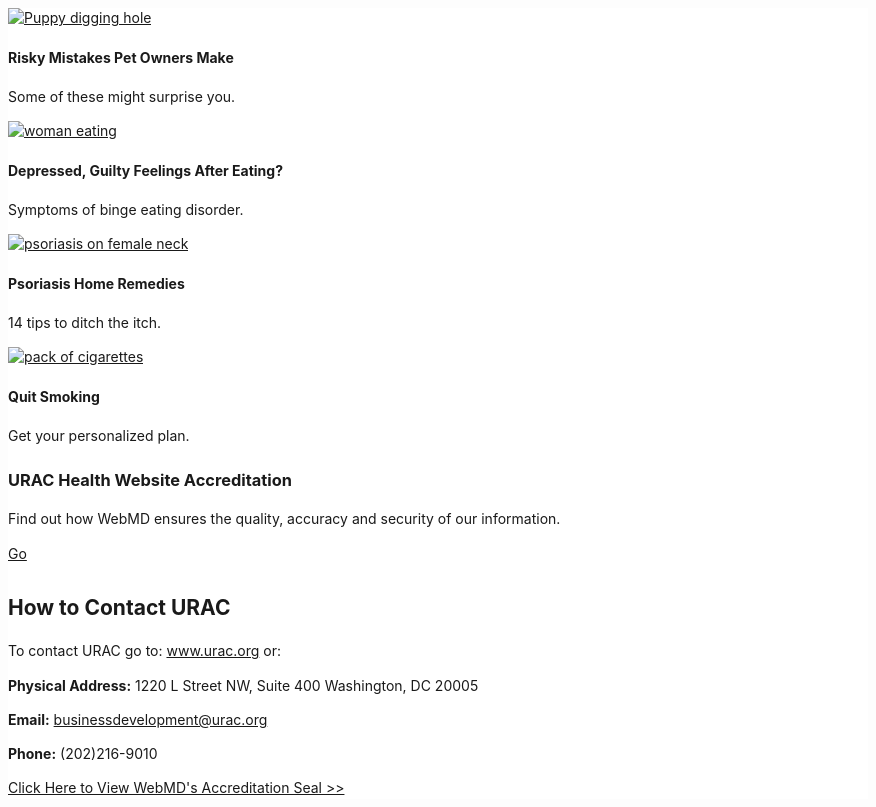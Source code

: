 [![Puppy digging hole](http://img.webmd.com/dtmcms/live/webmd/consumer_assets/site_images/article_thumbnails/slideshows/mistakes_pet_owners_make_slideshow/110x70_mistakes_pet_owners_make_slideshow.jpg?resize=110px:*&output-quality=50)](http://pets.webmd.com/healthy-pets-vet-16/slideshow-mistakes-pet-owners-make)
#### Risky Mistakes Pet Owners Make

Some of these might surprise you.

[![woman eating](http://img.webmd.com/dtmcms/live/webmd/consumer_assets/site_images/article_thumbnails/slideshows/binge_eating_disorder_slideshow/110x70_binge_eating_disorder_slideshow.jpg?resize=110px:*&output-quality=50)](http://www.webmd.com/mental-health/eating-disorders/binge-eating-disorder/ss/slideshow-binge-eating-disorder)
#### Depressed, Guilty Feelings After Eating?

Symptoms of binge eating disorder.

[![psoriasis on female neck](http://img.webmd.com/dtmcms/live/webmd/consumer_assets/site_images/article_thumbnails/slideshows/scalp_psoriasis_slideshow/110x70_scalp_psoriasis_slideshow.jpg?resize=110px:*&output-quality=50)](http://www.webmd.com/skin-problems-and-treatments/psoriasis/ss/slideshow-home-remedies-for-psoriasis)
#### Psoriasis Home Remedies

14 tips to ditch the itch.

[![pack of cigarettes](http://img.webmd.com/dtmcms/live/webmd/consumer_assets/site_images/article_thumbnails/health_checks/smoking_healthcheck/110x70_smoking_healthcheck.jpg?resize=110px:*&output-quality=50)](http://www.webmd.com/smoking-cessation/smoking-assessment/default.htm)
#### Quit Smoking

Get your personalized plan.

### URAC Health Website Accreditation

Find out how WebMD ensures the quality, accuracy and security of our information.

<a href="http://www.webmd.com/about-webmd-policies/urac-center" class="webmd-btn webmd-btn-sc webmd-btn-xs">Go</a>

How to Contact URAC
-------------------

To contact URAC go to:
<a href="http://www.urac.org" class="web_cont">www.urac.org</a>
or:

**Physical Address:**
1220 L Street NW, Suite 400
Washington, DC 20005

**Email:**
<businessdevelopment@urac.org>

**Phone:**
(202)216-9010

[Click Here to View WebMD's Accreditation Seal &gt;&gt;](https://accreditnet2.urac.org//uracportal/Directory/CompanyView/2773)
